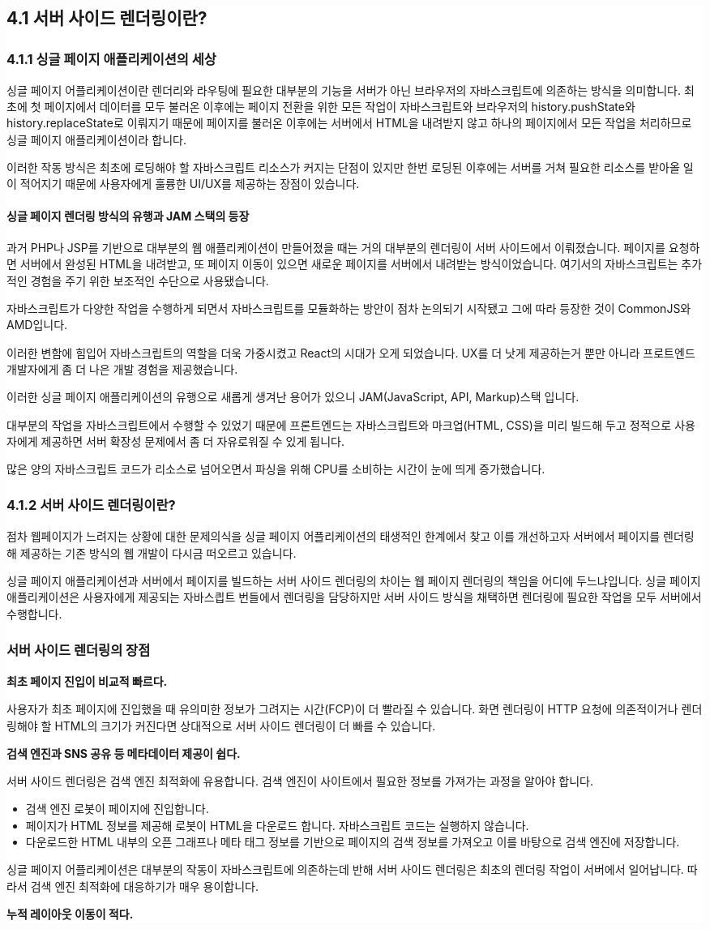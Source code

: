 ## 4.1 서버 사이드 렌더링이란?

### 4.1.1 싱글 페이지 애플리케이션의 세상

싱글 페이지 어플리케이션이란 렌더리와 라우팅에 필요한 대부분의 기능을 서버가 아닌 브라우저의 자바스크립트에 의존하는 방식을 의미합니다. 최초에 첫 페이지에서 데이터를 모두 불러온 이후에는 페이지 전환을 위한 모든 작업이 자바스크립트와 브라우저의 history.pushState와 history.replaceState로 이뤄지기 때문에 페이지를 불러온 이후에는 서버에서 HTML을 내려받지 않고 하나의 페이지에서 모든 작업을 처리하므로 싱글 페이지 애플리케이션이라 합니다.

이러한 작동 방식은 최초에 로딩해야 할 자바스크립트 리소스가 커지는 단점이 있지만 한번 로딩된 이후에는 서버를 거쳐 필요한 리소스를 받아올 일이 적어지기 때문에 사용자에게 훌륭한 UI/UX를 제공하는 장점이 있습니다.

#### 싱글 페이지 렌더링 방식의 유행과 JAM 스택의 등장

과거 PHP나 JSP를 기반으로 대부분의 웹 애플리케이션이 만들어졌을 때는 거의 대부분의 렌더링이 서버 사이드에서 이뤄졌습니다. 페이지를 요청하면 서버에서 완성된 HTML을 내려받고, 또 페이지 이동이 있으면 새로운 페이지를 서버에서 내려받는 방식이었습니다.
여기서의 자바스크립트는 추가적인 경험을 주기 위한 보조적인 수단으로 사용됐습니다.

자바스크립트가 다양한 작업을 수행하게 되면서 자바스크립트를 모듈화하는 방안이 점차 논의되기 시작됐고 그에 따라 등장한 것이 CommonJS와 AMD입니다.

이러한 변함에 힘입어 자바스크립트의 역할을 더욱 가중시켰고 React의 시대가 오게 되었습니다. UX를 더 낫게 제공하는거 뿐만 아니라 프로트엔드 개발자에게 좀 더 나은 개발 경험을 제공했습니다.

이러한 싱글 페이지 애플리케이션의 유행으로 새롭게 생겨난 용어가 있으니 JAM(JavaScript, API, Markup)스택 입니다.

대부분의 작업을 자바스크립트에서 수행할 수 있었기 때문에 프론트엔드는 자바스크립트와 마크업(HTML, CSS)을 미리 빌드해 두고 정적으로 사용자에게 제공하면 서버 확장성 문제에서 좀 더 자유로워질 수 있게 됩니다.

많은 양의 자바스크립트 코드가 리소스로 넘어오면서 파싱을 위해 CPU를 소비하는 시간이 눈에 띄게 증가했습니다.

### 4.1.2 서버 사이드 렌더링이란?

점차 웹페이지가 느려지는 상황에 대한 문제의식을 싱글 페이지 어플리케이션의 태생적인 한계에서 찾고 이를 개선하고자 서버에서 페이지를 렌더링해 제공하는 기존 방식의 웹 개발이 다시금 떠오르고 있습니다.

싱글 페이지 애플리케이션과 서버에서 페이지를 빌드하는 서버 사이드 렌더링의 차이는 웹 페이지 렌더링의 책임을 어디에 두느냐입니다. 싱글 페이지 애플리케이션은 사용자에게 제공되는 자바스킙트 번들에서 렌더링을 담당하지만 서버 사이드 방식을 채택하면 렌더링에 필요한 작업을 모두 서버에서 수행합니다.

### 서버 사이드 렌더링의 장점

<strong>최초 페이지 진입이 비교적 빠르다.</strong>

사용자가 최초 페이지에 진입했을 때 유의미한 정보가 그려지는 시간(FCP)이 더 빨라질 수 있습니다. 화면 렌더링이 HTTP 요청에 의존적이거나 렌더링해야 할 HTML의 크기가 커진다면 상대적으로 서버 사이드 렌더링이 더 빠를 수 있습니다.

<strong>검색 엔진과 SNS 공유 등 메타데이터 제공이 쉽다.</strong>

서버 사이드 렌더링은 검색 엔진 최적화에 유용합니다. 검색 엔진이 사이트에서 필요한 정보를 가져가는 과정을 알아야 합니다.

- 검색 엔진 로봇이 페이지에 진입합니다.
- 페이지가 HTML 정보를 제공해 로봇이 HTML을 다운로드 합니다. 자바스크립트 코드는 실행하지 않습니다.
- 다운로드한 HTML 내부의 오픈 그래프나 메타 태그 정보를 기반으로 페이지의 검색 정보를 가져오고 이를 바탕으로 검색 엔진에 저장합니다.

싱글 페이지 어플리케이션은 대부분의 작동이 자바스크립트에 의존하는데 반해 서버 사이드 렌더링은 최초의 렌더링 작업이 서버에서 일어납니다. 따라서 검색 엔진 최적화에 대응하기가 매우 용이합니다.

<strong>누적 레이아웃 이동이 적다.</strong>
